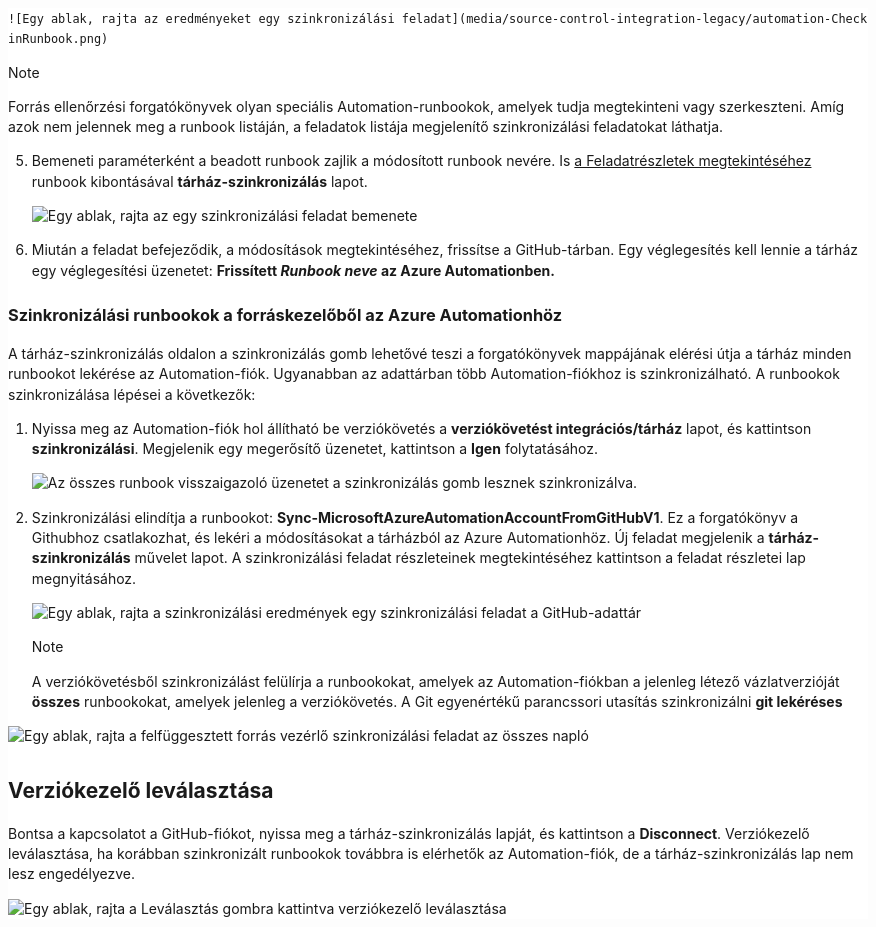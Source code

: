     ![Egy ablak, rajta az eredményeket egy szinkronizálási feladat](media/source-control-integration-legacy/automation-CheckinRunbook.png)

   > [!NOTE]
   > Forrás ellenőrzési forgatókönyvek olyan speciális Automation-runbookok, amelyek tudja megtekinteni vagy szerkeszteni. Amíg azok nem jelennek meg a runbook listáján, a feladatok listája megjelenítő szinkronizálási feladatokat láthatja.

5. Bemeneti paraméterként a beadott runbook zajlik a módosított runbook nevére. Is [a Feladatrészletek megtekintéséhez](automation-runbook-execution.md#viewing-job-status-from-the-azure-portal) runbook kibontásával **tárház-szinkronizálás** lapot.  

    ![Egy ablak, rajta az egy szinkronizálási feladat bemenete](media/source-control-integration-legacy/automation-CheckinInput.png)
6. Miután a feladat befejeződik, a módosítások megtekintéséhez, frissítse a GitHub-tárban.  Egy véglegesítés kell lennie a tárház egy véglegesítési üzenetet: **Frissített *Runbook neve* az Azure Automationben.**  

### <a name="sync-runbooks-from-source-control-to-azure-automation"></a>Szinkronizálási runbookok a forráskezelőből az Azure Automationhöz

A tárház-szinkronizálás oldalon a szinkronizálás gomb lehetővé teszi a forgatókönyvek mappájának elérési útja a tárház minden runbookot lekérése az Automation-fiók. Ugyanabban az adattárban több Automation-fiókhoz is szinkronizálható. A runbookok szinkronizálása lépései a következők:

1. Nyissa meg az Automation-fiók hol állítható be verziókövetés a **verziókövetést integrációs/tárház** lapot, és kattintson **szinkronizálási**.  Megjelenik egy megerősítő üzenetet, kattintson a **Igen** folytatásához.  

    ![Az összes runbook visszaigazoló üzenetet a szinkronizálás gomb lesznek szinkronizálva.](media/source-control-integration-legacy/automation-SyncButtonwithMessage.png)

2. Szinkronizálási elindítja a runbookot: **Sync-MicrosoftAzureAutomationAccountFromGitHubV1**. Ez a forgatókönyv a Githubhoz csatlakozhat, és lekéri a módosításokat a tárházból az Azure Automationhöz. Új feladat megjelenik a **tárház-szinkronizálás** művelet lapot. A szinkronizálási feladat részleteinek megtekintéséhez kattintson a feladat részletei lap megnyitásához.  

    ![Egy ablak, rajta a szinkronizálási eredmények egy szinkronizálási feladat a GitHub-adattár](media/source-control-integration-legacy/automation-SyncRunbook.png)

    > [!NOTE]
    > A verziókövetésből szinkronizálást felülírja a runbookokat, amelyek az Automation-fiókban a jelenleg létező vázlatverzióját **összes** runbookokat, amelyek jelenleg a verziókövetés. A Git egyenértékű parancssori utasítás szinkronizálni **git lekéréses**

![Egy ablak, rajta a felfüggesztett forrás vezérlő szinkronizálási feladat az összes napló](media/source-control-integration-legacy/automation-AllLogs.png)

## <a name="disconnecting-source-control"></a>Verziókezelő leválasztása

Bontsa a kapcsolatot a GitHub-fiókot, nyissa meg a tárház-szinkronizálás lapját, és kattintson a **Disconnect**. Verziókezelő leválasztása, ha korábban szinkronizált runbookok továbbra is elérhetők az Automation-fiók, de a tárház-szinkronizálás lap nem lesz engedélyezve.  

  ![Egy ablak, rajta a Leválasztás gombra kattintva verziókezelő leválasztása](media/source-control-integration-legacy/automation-Disconnect.png)
